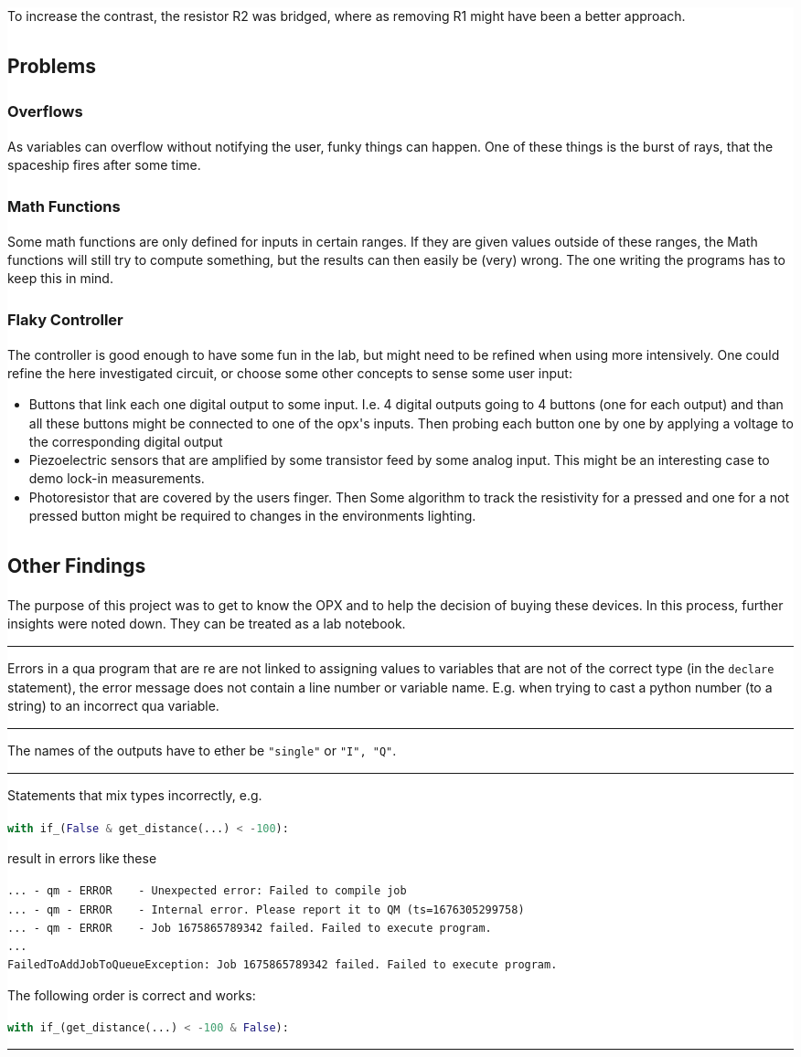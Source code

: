 To increase the contrast, the resistor R2 was bridged, where as removing R1 might have been a better approach.


## Problems

### Overflows 
As variables can overflow without notifying the user, funky things can happen. One of these things is the burst of rays, that the spaceship fires after some time. 

### Math Functions 
Some math functions are only defined for inputs in certain ranges. If they are given values outside of these ranges, the Math functions will still try to compute something, but the results can then easily be (very) wrong. The one writing the programs has to keep this in mind.

### Flaky Controller
The controller is good enough to have some fun in the lab, but might need to be refined when using more intensively. One could refine the here investigated circuit, or choose some other concepts to sense some user input:
- Buttons that link each one digital output to some input. I.e. 4 digital outputs going to 4 buttons (one for each output) and than all these buttons might be connected to one of the opx's inputs. Then probing each button one by one by applying a voltage to the corresponding digital output
- Piezoelectric sensors that are amplified by some transistor feed by some analog input. This might be an interesting case to demo lock-in measurements. 
- Photoresistor that are covered by the users finger. Then Some algorithm to track the resistivity for a pressed and one for a not pressed button might be required to changes in the environments lighting.


## Other Findings

The purpose of this project was to get to know the OPX and to help the decision of buying these devices.
In this process, further insights were noted down. They can be treated as a lab notebook.

---

Errors in a qua program that are re are not linked to assigning values to variables that are not of the correct type (in the `declare` statement), the error message does not contain a line number or variable name. E.g. when trying to cast a python number (to a string) to an incorrect qua variable.

---

The names of the outputs have to ether be `"single"` or `"I", "Q"`. 

---

Statements that mix types incorrectly, e.g.
``` python
with if_(False & get_distance(...) < -100):
```
result in errors like these
```
... - qm - ERROR    - Unexpected error: Failed to compile job
... - qm - ERROR    - Internal error. Please report it to QM (ts=1676305299758)
... - qm - ERROR    - Job 1675865789342 failed. Failed to execute program.
...
FailedToAddJobToQueueException: Job 1675865789342 failed. Failed to execute program.
```
The following order is correct and works:
``` python
with if_(get_distance(...) < -100 & False):
```

---